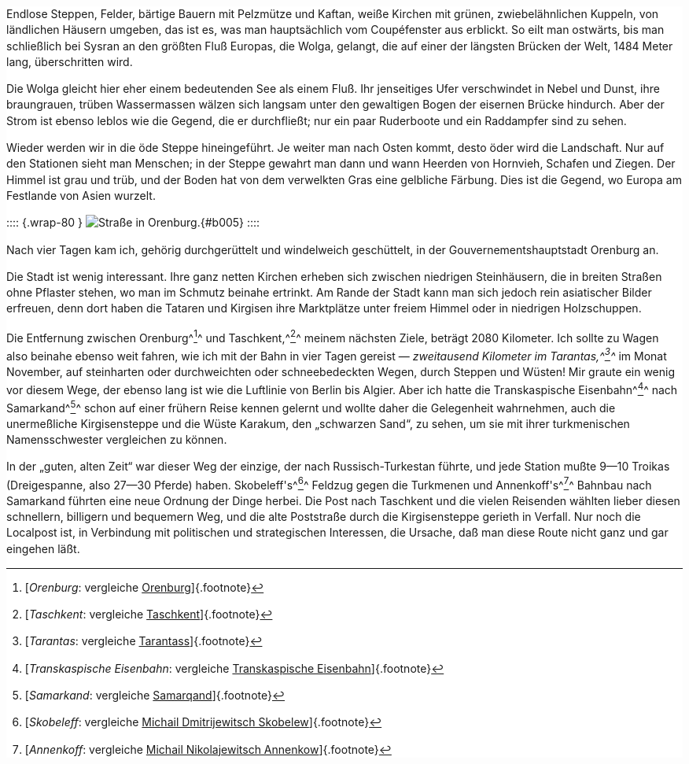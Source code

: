 Endlose Steppen, Felder, bärtige Bauern mit Pelzmütze und Kaftan, weiße Kirchen
mit grünen, zwiebelähnlichen Kuppeln, von ländlichen Häusern umgeben, das ist
es, was man hauptsächlich vom Coupéfenster aus erblickt. So eilt man ostwärts,
bis man schließlich bei Sysran an den größten Fluß Europas, die Wolga, gelangt,
die auf einer der längsten Brücken der Welt, 1484 Meter lang, überschritten
wird.

Die Wolga gleicht hier eher einem bedeutenden See als einem Fluß. Ihr
jenseitiges Ufer verschwindet in Nebel und Dunst, ihre braungrauen, trüben
Wassermassen wälzen sich langsam unter den gewaltigen Bogen der eisernen Brücke
hindurch. Aber der Strom ist ebenso leblos wie die Gegend, die er durchfließt;
nur ein paar Ruderboote und ein Raddampfer sind zu sehen.

Wieder werden wir in die öde Steppe hineingeführt. Je weiter man nach Osten
kommt, desto öder wird die Landschaft. Nur auf den Stationen sieht man Menschen;
in der Steppe gewahrt man dann und wann Heerden von Hornvieh, Schafen und
Ziegen. Der Himmel ist grau und trüb, und der Boden hat von dem verwelkten Gras
eine gelbliche Färbung. Dies ist die Gegend, wo Europa am Festlande von Asien
wurzelt.

:::: {.wrap-80 }
![Straße in Orenburg.](Durch_Asiens_Wuesten_I_005.jpg "Straße in Orenburg."){#b005}
::::

Nach vier Tagen kam ich, gehörig durchgerüttelt und windelweich geschüttelt, in
der Gouvernementshauptstadt Orenburg an.

Die Stadt ist wenig interessant. Ihre ganz netten Kirchen erheben sich zwischen
niedrigen Steinhäusern, die in breiten Straßen ohne Pflaster stehen, wo man im
Schmutz beinahe ertrinkt. Am Rande der Stadt kann man sich jedoch rein
asiatischer Bilder erfreuen, denn dort haben die Tataren und Kirgisen ihre
Marktplätze unter freiem Himmel oder in niedrigen Holzschuppen.

Die Entfernung zwischen Orenburg^[^1002]^ und Taschkent,^[^1003]^ meinem
nächsten Ziele, beträgt 2080 Kilometer. Ich sollte zu Wagen also beinahe ebenso
weit fahren, wie ich mit der Bahn in vier Tagen gereist — *zweitausend Kilometer
im Tarantas,^[^1001]^* im Monat November, auf steinharten oder durchweichten
oder schneebedeckten Wegen, durch Steppen und Wüsten! Mir graute ein wenig vor
diesem Wege, der ebenso lang ist wie die Luftlinie von Berlin bis Algier. Aber
ich hatte die Transkaspische Eisenbahn^[^1004]^ nach Samarkand^[^1005]^ schon
auf einer frühern Reise kennen gelernt und wollte daher die Gelegenheit
wahrnehmen, auch die unermeßliche Kirgisensteppe und die Wüste Karakum, den
„schwarzen Sand“, zu sehen, um sie mit ihrer turkmenischen Namensschwester
vergleichen zu können.

In der „guten, alten Zeit“ war dieser Weg der einzige, der nach
Russisch-Turkestan führte, und jede Station mußte 9—10 Troikas (Dreigespanne,
also 27—30 Pferde) haben. Skobeleff's^[^1007]^ Feldzug gegen die Turkmenen und
Annenkoff's^[^1006]^ Bahnbau nach Samarkand führten eine neue Ordnung der Dinge herbei.
Die Post nach Taschkent und die vielen Reisenden wählten lieber diesen
schnellern, billigern und bequemern Weg, und die alte Poststraße durch die
Kirgisensteppe gerieth in Verfall. Nur noch die Localpost ist, in Verbindung mit
politischen und strategischen Interessen, die Ursache, daß man diese Route nicht
ganz und gar eingehen läßt.


[^1001]: [*Tarantas*: vergleiche [Tarantass](https://en.wikipedia.org/wiki/Tarantass)]{.footnote}
[^1002]: [*Orenburg*: vergleiche [Orenburg](https://de.wikipedia.org/wiki/Orenburg)]{.footnote}
[^1003]: [*Taschkent*: vergleiche [Taschkent](https://de.wikipedia.org/wiki/Taschkent)]{.footnote}
[^1004]: [*Transkaspische Eisenbahn*: vergleiche [Transkaspische Eisenbahn](https://de.wikipedia.org/wiki/Transkaspische_Eisenbahn)]{.footnote}
[^1005]: [*Samarkand*: vergleiche [Samarqand](https://de.wikipedia.org/wiki/Samarqand)]{.footnote}
[^1006]: [*Annenkoff*: vergleiche [Michail Nikolajewitsch Annenkow](https://de.wikipedia.org/wiki/Michail_Nikolajewitsch_Annenkow)]{.footnote}
[^1007]: [*Skobeleff*: vergleiche [Michail Dmitrijewitsch Skobelew](https://de.wikipedia.org/wiki/Michail_Dmitrijewitsch_Skobelew)]{.footnote}
[^1008]: [*Orsk*: vergleiche [Orsk](https://de.wikipedia.org/wiki/Michail_Dmitrijewitsch_Skobelew)]{.footnote}
[^1009]: [*Sirdarja*: vergleiche [Syrdarja](https://de.wikipedia.org/wiki/Syrdarja)]{.footnote}
[^1010]: [*Kara-butak*: vergleiche [Qarabutaq](https://de.wikipedia.org/wiki/Qarabutaq)]{.footnote}
[^1011]: [*Obrutscheff*: vergleiche [Nikolai Nikolajewitsch Obrutschew](https://de.wikipedia.org/wiki/Nikolai_Nikolajewitsch_Obrutschew)]{.footnote}
[^1012]: [*Irgis*: vergleiche [Yrghys](https://de.wikipedia.org/wiki/Yrghys)]{.footnote}
[^1013]: [*Karakum*: vergleiche [Karakum](https://de.wikipedia.org/wiki/Karakum)]{.footnote}
[^1014]: [*Kasalinsk*: vergleiche [Qasaly](https://de.wikipedia.org/wiki/Qasaly)]{.footnote}
[^1015]: [Timur oder Tamerlan, der berühmteste asiatische Herrscher des 14. Jahrhunderts, der sich der Länder Dschaggatai's, des zweiten Sohnes von Dschingis-Chan bemächtigte und allmählich ganz Mittelasien von der Chinesischen Mauer bis Moskau und Hindustan vom Indus bis zur Ganges-Mündung eroberte. Samarkand war die Hauptstadt seines Reiches.]{.footnote}
[^1016]: [*Perowsk*: vergleiche [Qysylorda](https://de.wikipedia.org/wiki/Qysylorda)]{.footnote}
[^1017]: [*Turkestan*: vergleiche [Türkistan](https://de.wikipedia.org/wiki/T%C3%BCrkistan)]{.footnote}
[^1018]: [*Jakub Bek*: vergleiche [Jakub Bek](https://de.wikipedia.org/wiki/Jakub_Bek)]{.footnote}
[^1019]: [*Chodschent*: vergleiche [Chudschand](https://de.wikipedia.org/wiki/Chudschand)]{.footnote}
[^1020]: [*Kokan*: vergleiche [Qoʻqon](https://de.wikipedia.org/wiki/Qo%CA%BBqon)]{.footnote}
[^1021]: [*Tschust*: vergleiche [Chust](https://de.wikipedia.org/wiki/Chust_(Usbekistan))]{.footnote}
[^1022]: [*Namangan*: vergleiche [Namangan](https://de.wikipedia.org/wiki/Namangan)]{.footnote}
[^1023]: [*Margelan*: vergleiche [Margʻilon](https://de.wikipedia.org/wiki/Marg%CA%BBilon)]{.footnote}